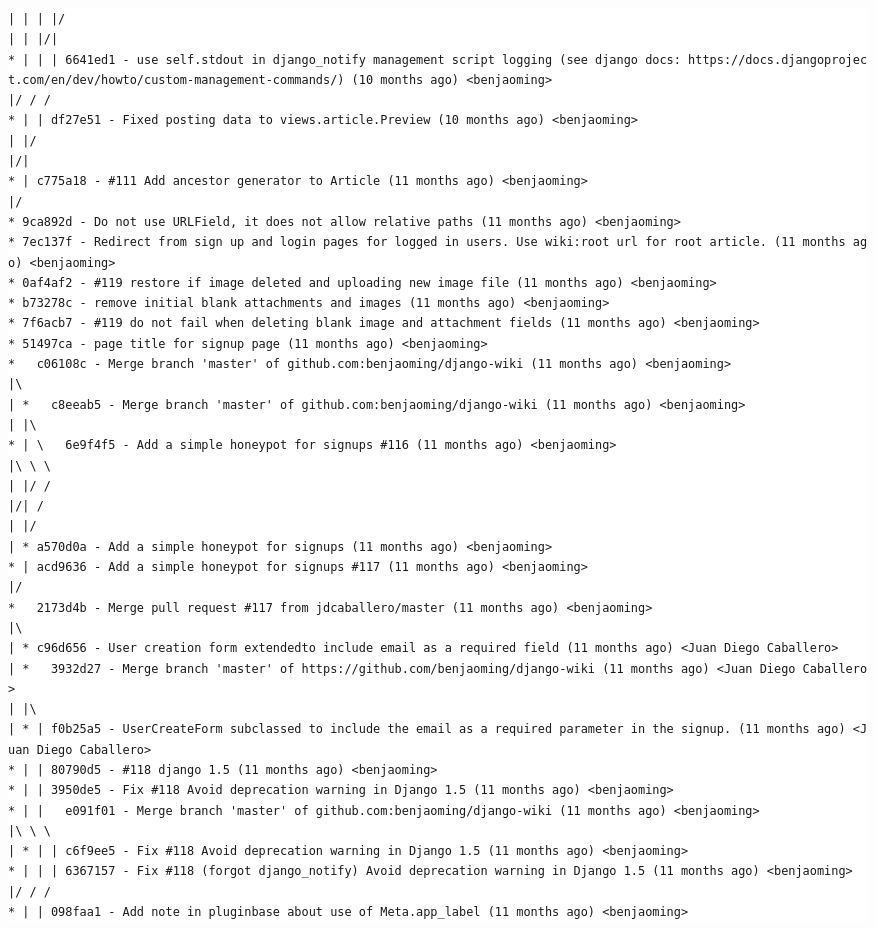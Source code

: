     | | | |/  
    | | |/|   
    * | | | 6641ed1 - use self.stdout in django_notify management script logging (see django docs: https://docs.djangoproject.com/en/dev/howto/custom-management-commands/) (10 months ago) <benjaoming>
    |/ / /  
    * | | df27e51 - Fixed posting data to views.article.Preview (10 months ago) <benjaoming>
    | |/  
    |/|   
    * | c775a18 - #111 Add ancestor generator to Article (11 months ago) <benjaoming>
    |/  
    * 9ca892d - Do not use URLField, it does not allow relative paths (11 months ago) <benjaoming>
    * 7ec137f - Redirect from sign up and login pages for logged in users. Use wiki:root url for root article. (11 months ago) <benjaoming>
    * 0af4af2 - #119 restore if image deleted and uploading new image file (11 months ago) <benjaoming>
    * b73278c - remove initial blank attachments and images (11 months ago) <benjaoming>
    * 7f6acb7 - #119 do not fail when deleting blank image and attachment fields (11 months ago) <benjaoming>
    * 51497ca - page title for signup page (11 months ago) <benjaoming>
    *   c06108c - Merge branch 'master' of github.com:benjaoming/django-wiki (11 months ago) <benjaoming>
    |\  
    | *   c8eeab5 - Merge branch 'master' of github.com:benjaoming/django-wiki (11 months ago) <benjaoming>
    | |\  
    * | \   6e9f4f5 - Add a simple honeypot for signups #116 (11 months ago) <benjaoming>
    |\ \ \  
    | |/ /  
    |/| /   
    | |/    
    | * a570d0a - Add a simple honeypot for signups (11 months ago) <benjaoming>
    * | acd9636 - Add a simple honeypot for signups #117 (11 months ago) <benjaoming>
    |/  
    *   2173d4b - Merge pull request #117 from jdcaballero/master (11 months ago) <benjaoming>
    |\  
    | * c96d656 - User creation form extendedto include email as a required field (11 months ago) <Juan Diego Caballero>
    | *   3932d27 - Merge branch 'master' of https://github.com/benjaoming/django-wiki (11 months ago) <Juan Diego Caballero>
    | |\  
    | * | f0b25a5 - UserCreateForm subclassed to include the email as a required parameter in the signup. (11 months ago) <Juan Diego Caballero>
    * | | 80790d5 - #118 django 1.5 (11 months ago) <benjaoming>
    * | | 3950de5 - Fix #118 Avoid deprecation warning in Django 1.5 (11 months ago) <benjaoming>
    * | |   e091f01 - Merge branch 'master' of github.com:benjaoming/django-wiki (11 months ago) <benjaoming>
    |\ \ \  
    | * | | c6f9ee5 - Fix #118 Avoid deprecation warning in Django 1.5 (11 months ago) <benjaoming>
    * | | | 6367157 - Fix #118 (forgot django_notify) Avoid deprecation warning in Django 1.5 (11 months ago) <benjaoming>
    |/ / /  
    * | | 098faa1 - Add note in pluginbase about use of Meta.app_label (11 months ago) <benjaoming>